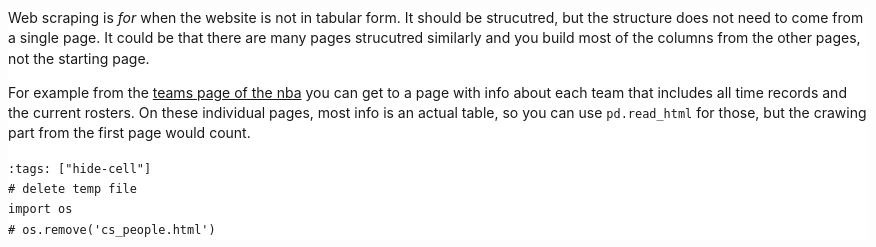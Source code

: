 Web scraping is *for* when the website is not in tabular form.  It should be strucutred, but the structure does not need to come from a single page.  It could be that there are many pages strucutred similarly and you build most of the columns from the other pages, not the starting page. 

For example from the [teams page of the nba](https://www.nba.com/teams) you can get to a page with info about each team that includes all time records and the current rosters. On these individual pages, most info is an actual table, so you can use `pd.read_html` for those, but the crawing part from the first page would count. 


```{code-cell} ipython3
:tags: ["hide-cell"]
# delete temp file
import os
# os.remove('cs_people.html')
```